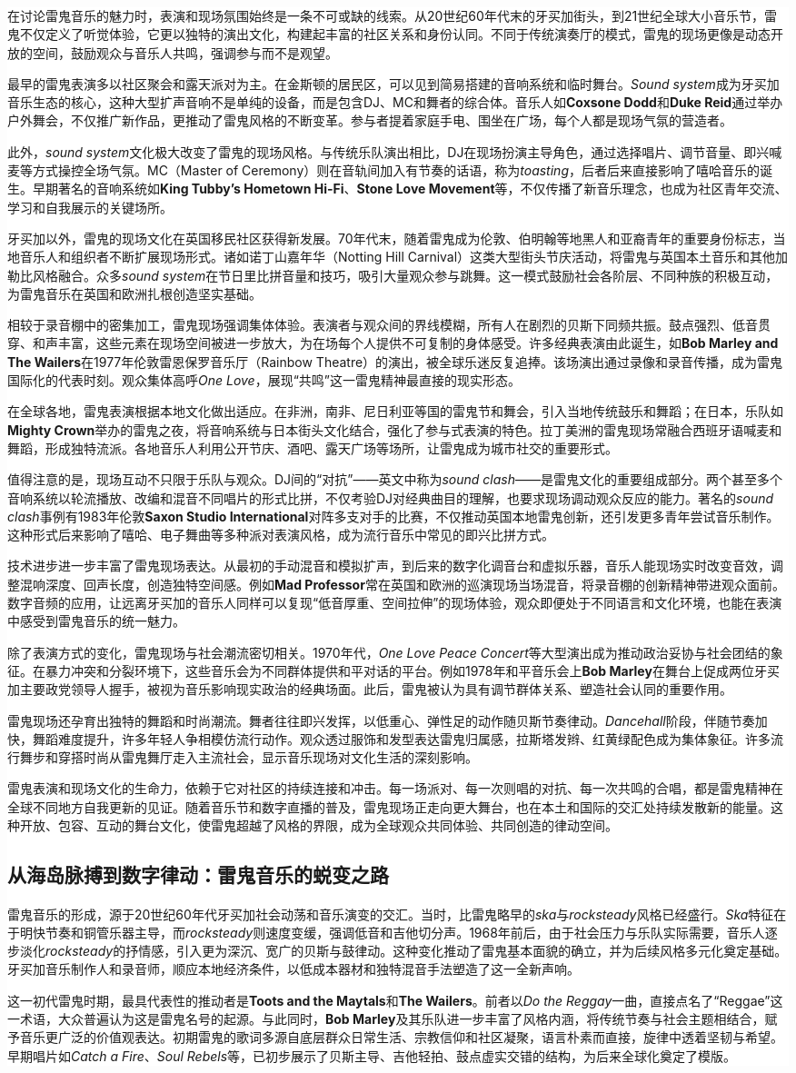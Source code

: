 在讨论雷鬼音乐的魅力时，表演和现场氛围始终是一条不可或缺的线索。从20世纪60年代末的牙买加街头，到21世纪全球大小音乐节，雷鬼不仅定义了听觉体验，它更以独特的演出文化，构建起丰富的社区关系和身份认同。不同于传统演奏厅的模式，雷鬼的现场更像是动态开放的空间，鼓励观众与音乐人共鸣，强调参与而不是观望。

最早的雷鬼表演多以社区聚会和露天派对为主。在金斯顿的居民区，可以见到简易搭建的音响系统和临时舞台。*Sound
system*成为牙买加音乐生态的核心，这种大型扩声音响不是单纯的设备，而是包含DJ、MC和舞者的综合体。音乐人如**Coxsone
Dodd**和**Duke
Reid**通过举办户外舞会，不仅推广新作品，更推动了雷鬼风格的不断变革。参与者提着家庭手电、围坐在广场，每个人都是现场气氛的营造者。

此外，*sound
system*文化极大改变了雷鬼的现场风格。与传统乐队演出相比，DJ在现场扮演主导角色，通过选择唱片、调节音量、即兴喊麦等方式操控全场气氛。MC（Master
of
Ceremony）则在音轨间加入有节奏的话语，称为*toasting*，后者后来直接影响了嘻哈音乐的诞生。早期著名的音响系统如**King
Tubby’s Hometown Hi-Fi**、**Stone Love
Movement**等，不仅传播了新音乐理念，也成为社区青年交流、学习和自我展示的关键场所。

牙买加以外，雷鬼的现场文化在英国移民社区获得新发展。70年代末，随着雷鬼成为伦敦、伯明翰等地黑人和亚裔青年的重要身份标志，当地音乐人和组织者不断扩展现场形式。诸如诺丁山嘉年华（Notting
Hill Carnival）这类大型街头节庆活动，将雷鬼与英国本土音乐和其他加勒比风格融合。众多*sound
system*在节日里比拼音量和技巧，吸引大量观众参与跳舞。这一模式鼓励社会各阶层、不同种族的积极互动，为雷鬼音乐在英国和欧洲扎根创造坚实基础。

相较于录音棚中的密集加工，雷鬼现场强调集体体验。表演者与观众间的界线模糊，所有人在剧烈的贝斯下同频共振。鼓点强烈、低音贯穿、和声丰富，这些元素在现场空间被进一步放大，为在场每个人提供不可复制的身体感受。许多经典表演由此诞生，如**Bob
Marley and The Wailers**在1977年伦敦雷恩保罗音乐厅（Rainbow
Theatre）的演出，被全球乐迷反复追捧。该场演出通过录像和录音传播，成为雷鬼国际化的代表时刻。观众集体高呼*One
Love*，展现“共鸣”这一雷鬼精神最直接的现实形态。

在全球各地，雷鬼表演根据本地文化做出适应。在非洲，南非、尼日利亚等国的雷鬼节和舞会，引入当地传统鼓乐和舞蹈；在日本，乐队如**Mighty
Crown**举办的雷鬼之夜，将音响系统与日本街头文化结合，强化了参与式表演的特色。拉丁美洲的雷鬼现场常融合西班牙语喊麦和舞蹈，形成独特流派。各地音乐人利用公开节庆、酒吧、露天广场等场所，让雷鬼成为城市社交的重要形式。

值得注意的是，现场互动不只限于乐队与观众。DJ间的“对抗”——英文中称为*sound
clash*——是雷鬼文化的重要组成部分。两个甚至多个音响系统以轮流播放、改编和混音不同唱片的形式比拼，不仅考验DJ对经典曲目的理解，也要求现场调动观众反应的能力。著名的*sound
clash*事例有1983年伦敦**Saxon Studio
International**对阵多支对手的比赛，不仅推动英国本地雷鬼创新，还引发更多青年尝试音乐制作。这种形式后来影响了嘻哈、电子舞曲等多种派对表演风格，成为流行音乐中常见的即兴比拼方式。

技术进步进一步丰富了雷鬼现场表达。从最初的手动混音和模拟扩声，到后来的数字化调音台和虚拟乐器，音乐人能现场实时改变音效，调整混响深度、回声长度，创造独特空间感。例如**Mad
Professor**常在英国和欧洲的巡演现场当场混音，将录音棚的创新精神带进观众面前。数字音频的应用，让远离牙买加的音乐人同样可以复现“低音厚重、空间拉伸”的现场体验，观众即便处于不同语言和文化环境，也能在表演中感受到雷鬼音乐的统一魅力。

除了表演方式的变化，雷鬼现场与社会潮流密切相关。1970年代，*One Love Peace
Concert*等大型演出成为推动政治妥协与社会团结的象征。在暴力冲突和分裂环境下，这些音乐会为不同群体提供和平对话的平台。例如1978年和平音乐会上**Bob
Marley**在舞台上促成两位牙买加主要政党领导人握手，被视为音乐影响现实政治的经典场面。此后，雷鬼被认为具有调节群体关系、塑造社会认同的重要作用。

雷鬼现场还孕育出独特的舞蹈和时尚潮流。舞者往往即兴发挥，以低重心、弹性足的动作随贝斯节奏律动。*Dancehall*阶段，伴随节奏加快，舞蹈难度提升，许多年轻人争相模仿流行动作。观众透过服饰和发型表达雷鬼归属感，拉斯塔发辫、红黄绿配色成为集体象征。许多流行舞步和穿搭时尚从雷鬼舞厅走入主流社会，显示音乐现场对文化生活的深刻影响。

雷鬼表演和现场文化的生命力，依赖于它对社区的持续连接和冲击。每一场派对、每一次则唱的对抗、每一次共鸣的合唱，都是雷鬼精神在全球不同地方自我更新的见证。随着音乐节和数字直播的普及，雷鬼现场正走向更大舞台，也在本土和国际的交汇处持续发散新的能量。这种开放、包容、互动的舞台文化，使雷鬼超越了风格的界限，成为全球观众共同体验、共同创造的律动空间。

## 从海岛脉搏到数字律动：雷鬼音乐的蜕变之路

雷鬼音乐的形成，源于20世纪60年代牙买加社会动荡和音乐演变的交汇。当时，比雷鬼略早的*ska*与*rocksteady*风格已经盛行。*Ska*特征在于明快节奏和铜管乐器主导，而*rocksteady*则速度变缓，强调低音和吉他切分声。1968年前后，由于社会压力与乐队实际需要，音乐人逐步淡化*rocksteady*的抒情感，引入更为深沉、宽广的贝斯与鼓律动。这种变化推动了雷鬼基本面貌的确立，并为后续风格多元化奠定基础。牙买加音乐制作人和录音师，顺应本地经济条件，以低成本器材和独特混音手法塑造了这一全新声响。

这一初代雷鬼时期，最具代表性的推动者是**Toots and the Maytals**和**The Wailers**。前者以*Do the
Reggay*一曲，直接点名了“Reggae”这一术语，大众普遍认为这是雷鬼名号的起源。与此同时，**Bob
Marley**及其乐队进一步丰富了风格内涵，将传统节奏与社会主题相结合，赋予音乐更广泛的价值观表达。初期雷鬼的歌词多源自底层群众日常生活、宗教信仰和社区凝聚，语言朴素而直接，旋律中透着坚韧与希望。早期唱片如*Catch
a Fire*、*Soul
Rebels*等，已初步展示了贝斯主导、吉他轻拍、鼓点虚实交错的结构，为后来全球化奠定了模版。
